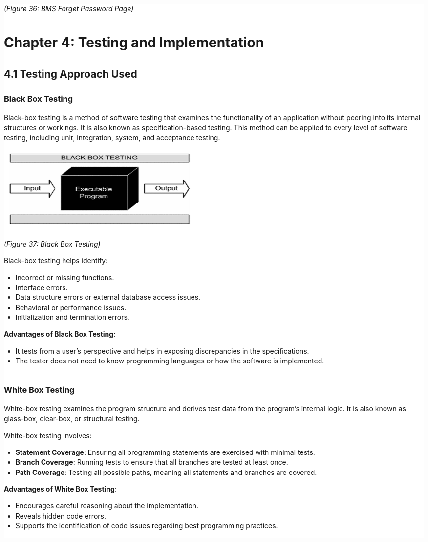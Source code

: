 *(Figure 36: BMS Forget Password Page)*

# Chapter 4: Testing and Implementation

## 4.1 Testing Approach Used

### Black Box Testing
Black-box testing is a method of software testing that examines the functionality of an application without peering into its internal structures or workings. It is also known as specification-based testing. This method can be applied to every level of software testing, including unit, integration, system, and acceptance testing.

![bookstoretest](https://github.com/KRam0n/tesztek01/blob/main/kepek/blackbox.png)

*(Figure 37: Black Box Testing)*

Black-box testing helps identify:
- Incorrect or missing functions.
- Interface errors.
- Data structure errors or external database access issues.
- Behavioral or performance issues.
- Initialization and termination errors.

**Advantages of Black Box Testing**:
- It tests from a user’s perspective and helps in exposing discrepancies in the specifications.
- The tester does not need to know programming languages or how the software is implemented.

---

### White Box Testing
White-box testing examines the program structure and derives test data from the program’s internal logic. It is also known as glass-box, clear-box, or structural testing.

White-box testing involves:
- **Statement Coverage**: Ensuring all programming statements are exercised with minimal tests.
- **Branch Coverage**: Running tests to ensure that all branches are tested at least once.
- **Path Coverage**: Testing all possible paths, meaning all statements and branches are covered.

**Advantages of White Box Testing**:
- Encourages careful reasoning about the implementation.
- Reveals hidden code errors.
- Supports the identification of code issues regarding best programming practices.

---